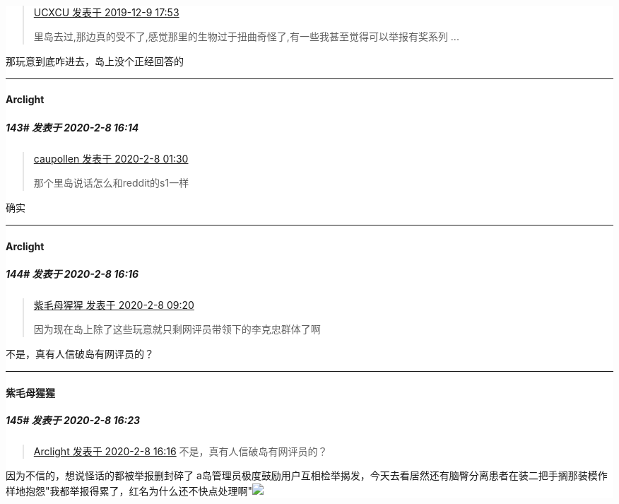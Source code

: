 

<blockquote><a href="httphttps://bbs.saraba1st.com/2b/forum.php?mod=redirect&amp;goto=findpost&amp;pid=45788599&amp;ptid=1889771" target="_blank">UCXCU 发表于 2019-12-9 17:53</a>

里岛去过,那边真的受不了,感觉那里的生物过于扭曲奇怪了,有一些我甚至觉得可以举报有奖系列 ...</blockquote>
那玩意到底咋进去，岛上没个正经回答的







-----

####  Arclight  
##### 143#       发表于 2020-2-8 16:14



<blockquote><a href="httphttps://bbs.saraba1st.com/2b/forum.php?mod=redirect&amp;goto=findpost&amp;pid=46356924&amp;ptid=1889771" target="_blank">caupollen 发表于 2020-2-8 01:30</a>

那个里岛说话怎么和reddit的s1一样</blockquote>
确实







-----

####  Arclight  
##### 144#       发表于 2020-2-8 16:16



<blockquote><a href="httphttps://bbs.saraba1st.com/2b/forum.php?mod=redirect&amp;goto=findpost&amp;pid=46357850&amp;ptid=1889771" target="_blank">紫毛母猩猩 发表于 2020-2-8 09:20</a>

因为现在岛上除了这些玩意就只剩网评员带领下的李克忠群体了啊</blockquote>
不是，真有人信破岛有网评员的？







-----

####  紫毛母猩猩  
##### 145#       发表于 2020-2-8 16:23



<blockquote><a href="httphttps://bbs.saraba1st.com/2b/forum.php?mod=redirect&amp;goto=findpost&amp;pid=46360925&amp;ptid=1889771" target="_blank">Arclight 发表于 2020-2-8 16:16</a>
不是，真有人信破岛有网评员的？</blockquote>
因为不信的，想说怪话的都被举报删封碎了
a岛管理员极度鼓励用户互相检举揭发，今天去看居然还有脑臀分离患者在装二把手搁那装模作样地抱怨"我都举报得累了，红名为什么还不快点处理啊"<img src="https://static.saraba1st.com/image/smiley/face2017/037.png" referrerpolicy="no-referrer">
